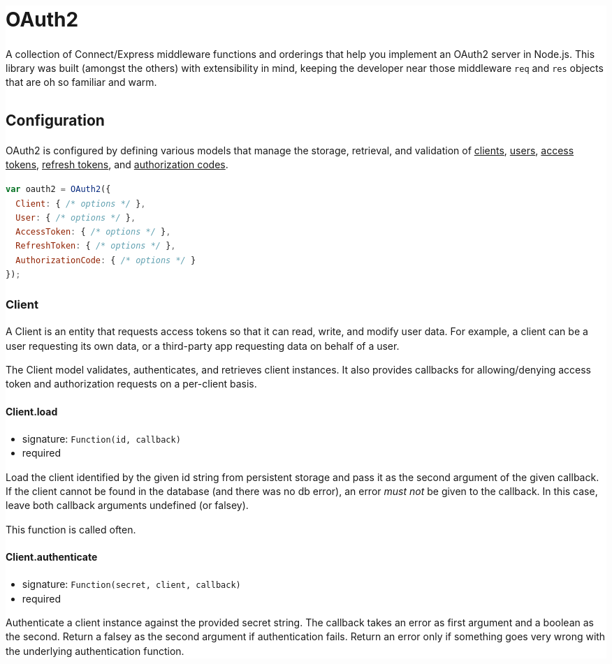 # OAuth2

A collection of Connect/Express middleware functions and orderings that help
you implement an OAuth2 server in Node.js. This library was built (amongst the
others) with extensibility in mind, keeping the developer near those middleware
`req` and `res` objects that are oh so familiar and warm.

## Configuration

OAuth2 is configured by defining various models that manage the storage,
retrieval, and validation of [clients](#client), [users](#user), [access
tokens](#accesstoken), [refresh tokens](#refreshtoken), and [authorization
codes](#authorizationcode).

```js
var oauth2 = OAuth2({
  Client: { /* options */ },
  User: { /* options */ },
  AccessToken: { /* options */ },
  RefreshToken: { /* options */ },
  AuthorizationCode: { /* options */ }
});
```


### Client

A Client is an entity that requests access tokens so that it can read, write,
and modify user data. For example, a client can be a user requesting its own
data, or a third-party app requesting data on behalf of a user.

The Client model validates, authenticates, and retrieves client instances. It
also provides callbacks for allowing/denying access token and authorization
requests on a per-client basis.

#### Client.load

- signature: `Function(id, callback)`
- required

Load the client identified by the given id string from persistent storage and
pass it as the second argument of the given callback. If the client cannot be
found in the database (and there was no db error), an error *must not* be given
to the callback. In this case, leave both callback arguments undefined (or
falsey).

This function is called often.

#### Client.authenticate

- signature: `Function(secret, client, callback)`
- required

Authenticate a client instance against the provided secret string. The callback
takes an error as first argument and a boolean as the second. Return a falsey
as the second argument if authentication fails. Return an error only if
something goes very wrong with the underlying authentication function.
